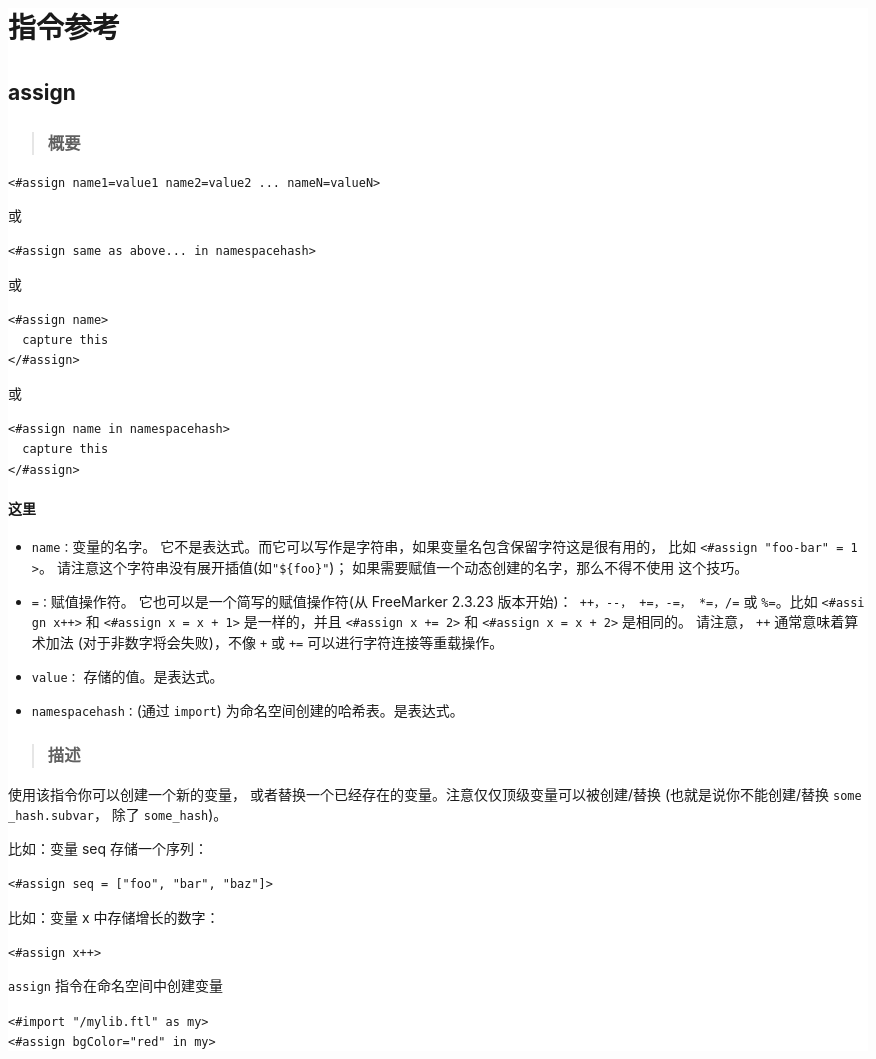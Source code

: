 # 指令参考

## assign

> ### 概要

```
<#assign name1=value1 name2=value2 ... nameN=valueN>
```
或
```
<#assign same as above... in namespacehash>
```
或
```
<#assign name>
  capture this
</#assign>
```
或
```
<#assign name in namespacehash>
  capture this
</#assign>
```

#### 这里

- `name：`变量的名字。 它不是表达式。而它可以写作是字符串，如果变量名包含保留字符这是很有用的， 比如 `<#assign "foo-bar" = 1>`。 请注意这个字符串没有展开插值(如`"${foo}"`)； 如果需要赋值一个动态创建的名字，那么不得不使用 这个技巧。

- `=：`赋值操作符。 它也可以是一个简写的赋值操作符(从 FreeMarker 2.3.23 版本开始)：` ++，--， +=，-=， *=，/=` 或 `%=`。比如 `<#assign x++>` 和 `<#assign x = x + 1>` 是一样的，并且 `<#assign x += 2>` 和 `<#assign x = x + 2>` 是相同的。 请注意， `++` 通常意味着算术加法 (对于非数字将会失败)，不像 `+` 或 `+=` 可以进行字符连接等重载操作。

- `value：` 存储的值。是表达式。

- `namespacehash：`(通过 `import`) 为命名空间创建的哈希表。是表达式。

> ### 描述

使用该指令你可以创建一个新的变量， 或者替换一个已经存在的变量。注意仅仅顶级变量可以被创建/替换 (也就是说你不能创建/替换 `some_hash.subvar`， 除了 `some_hash`)。

比如：变量 seq 存储一个序列：

```
<#assign seq = ["foo", "bar", "baz"]>
```

比如：变量 x 中存储增长的数字：

```
<#assign x++>
```

`assign` 指令在命名空间中创建变量

```
<#import "/mylib.ftl" as my>
<#assign bgColor="red" in my>
```
